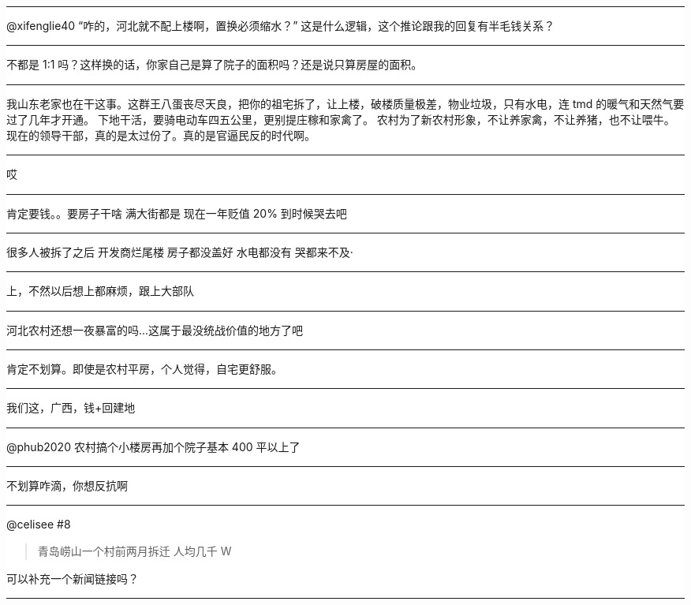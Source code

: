 ---------------------------------------------------

@xifenglie40 “咋的，河北就不配上楼啊，置换必须缩水？”
这是什么逻辑，这个推论跟我的回复有半毛钱关系？

---------------------------------------------------

不都是 1:1 吗？这样换的话，你家自己是算了院子的面积吗？还是说只算房屋的面积。

---------------------------------------------------

我山东老家也在干这事。这群王八蛋丧尽天良，把你的祖宅拆了，让上楼，破楼质量极差，物业垃圾，只有水电，连 tmd 的暖气和天然气要过了几年才开通。
下地干活，要骑电动车四五公里，更别提庄稼和家禽了。
农村为了新农村形象，不让养家禽，不让养猪，也不让喂牛。
现在的领导干部，真的是太过份了。真的是官逼民反的时代啊。

---------------------------------------------------

哎

---------------------------------------------------

肯定要钱。。要房子干啥 满大街都是 现在一年贬值 20% 到时候哭去吧

---------------------------------------------------

很多人被拆了之后 开发商烂尾楼 房子都没盖好 水电都没有 哭都来不及·

---------------------------------------------------

上，不然以后想上都麻烦，跟上大部队

---------------------------------------------------

河北农村还想一夜暴富的吗...这属于最没统战价值的地方了吧

---------------------------------------------------

肯定不划算。即使是农村平房，个人觉得，自宅更舒服。

---------------------------------------------------

我们这，广西，钱+回建地

---------------------------------------------------

@phub2020 农村搞个小楼房再加个院子基本 400 平以上了

---------------------------------------------------

不划算咋滴，你想反抗啊

---------------------------------------------------

@celisee #8 
> 青岛崂山一个村前两月拆迁 人均几千 W

可以补充一个新闻链接吗？

---------------------------------------------------
